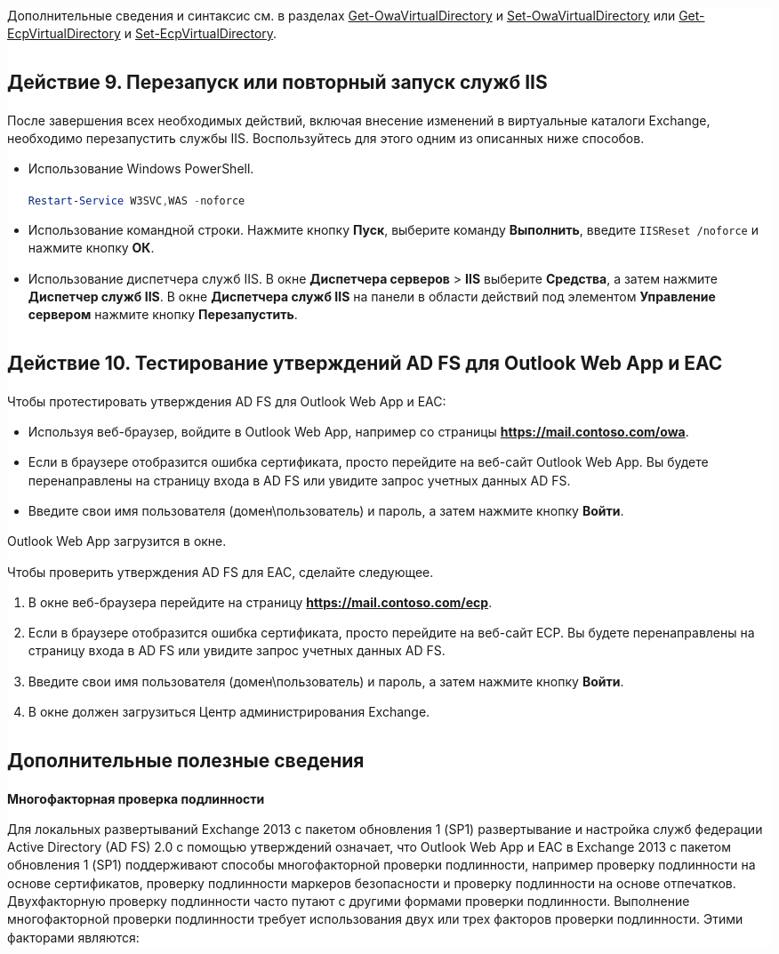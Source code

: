 
Дополнительные сведения и синтаксис см. в разделах [Get-OwaVirtualDirectory](https://technet.microsoft.com/ru-ru/library/aa998588\(v=exchg.150\)) и [Set-OwaVirtualDirectory](https://technet.microsoft.com/ru-ru/library/bb123515\(v=exchg.150\)) или [Get-EcpVirtualDirectory](https://technet.microsoft.com/ru-ru/library/dd351058\(v=exchg.150\)) и [Set-EcpVirtualDirectory](https://technet.microsoft.com/ru-ru/library/dd297991\(v=exchg.150\)).

## Действие 9. Перезапуск или повторный запуск служб IIS

После завершения всех необходимых действий, включая внесение изменений в виртуальные каталоги Exchange, необходимо перезапустить службы IIS. Воспользуйтесь для этого одним из описанных ниже способов.

  - Использование Windows PowerShell.
    
    ```powershell
    Restart-Service W3SVC,WAS -noforce
    ```

  - Использование командной строки. Нажмите кнопку **Пуск**, выберите команду **Выполнить**, введите `IISReset /noforce` и нажмите кнопку **ОК**.

  - Использование диспетчера служб IIS. В окне **Диспетчера серверов** \> **IIS** выберите **Средства**, а затем нажмите **Диспетчер служб IIS**. В окне **Диспетчера служб IIS** на панели в области действий под элементом **Управление сервером** нажмите кнопку **Перезапустить**.

## Действие 10. Тестирование утверждений AD FS для Outlook Web App и EAC

Чтобы протестировать утверждения AD FS для Outlook Web App и EAC:

  - Используя веб-браузер, войдите в Outlook Web App, например со страницы **https://mail.contoso.com/owa**.

  - Если в браузере отобразится ошибка сертификата, просто перейдите на веб-сайт Outlook Web App. Вы будете перенаправлены на страницу входа в AD FS или увидите запрос учетных данных AD FS.

  - Введите свои имя пользователя (домен\\пользователь) и пароль, а затем нажмите кнопку **Войти**.

Outlook Web App загрузится в окне.

Чтобы проверить утверждения AD FS для EAC, сделайте следующее.

1.  В окне веб-браузера перейдите на страницу **https://mail.contoso.com/ecp**.

2.  Если в браузере отобразится ошибка сертификата, просто перейдите на веб-сайт ECP. Вы будете перенаправлены на страницу входа в AD FS или увидите запрос учетных данных AD FS.

3.  Введите свои имя пользователя (домен\\пользователь) и пароль, а затем нажмите кнопку **Войти**.

4.  В окне должен загрузиться Центр администрирования Exchange.

## Дополнительные полезные сведения

**Многофакторная проверка подлинности**

Для локальных развертываний Exchange 2013 с пакетом обновления 1 (SP1) развертывание и настройка служб федерации Active Directory (AD FS) 2.0 с помощью утверждений означает, что Outlook Web App и EAC в Exchange 2013 с пакетом обновления 1 (SP1) поддерживают способы многофакторной проверки подлинности, например проверку подлинности на основе сертификатов, проверку подлинности маркеров безопасности и проверку подлинности на основе отпечатков. Двухфакторную проверку подлинности часто путают с другими формами проверки подлинности. Выполнение многофакторной проверки подлинности требует использования двух или трех факторов проверки подлинности. Этими факторами являются:
